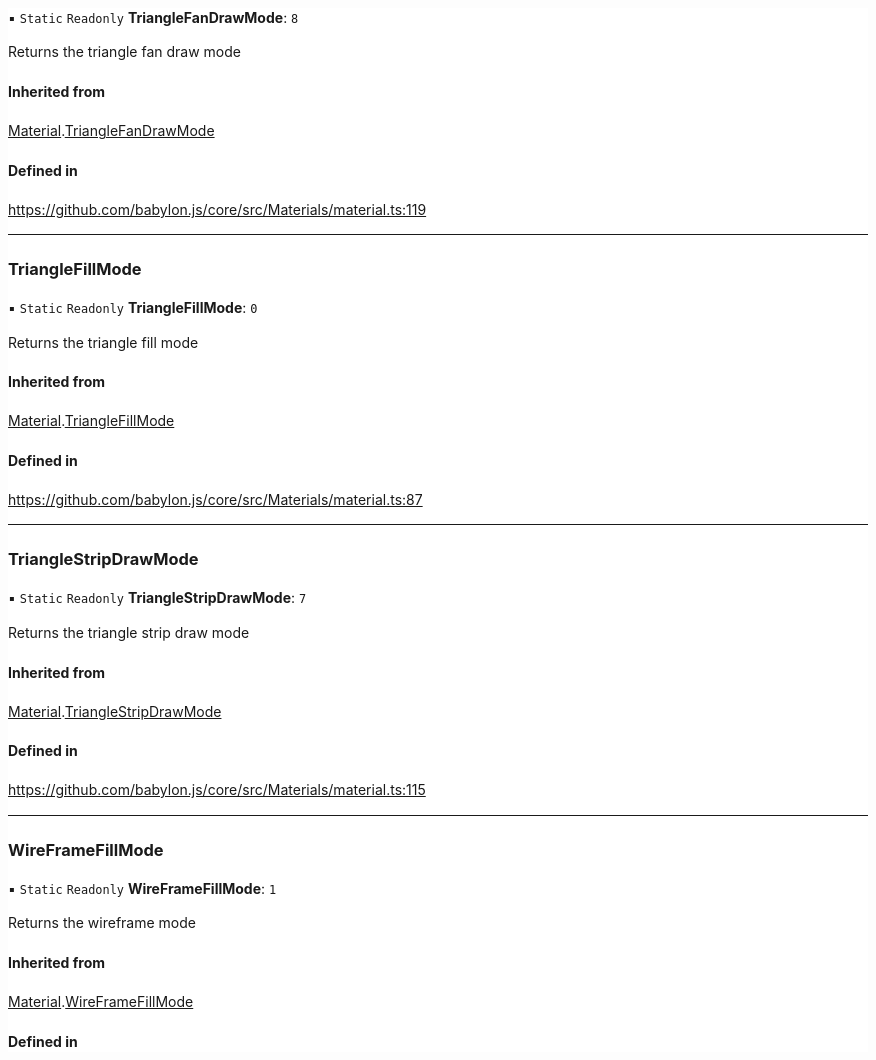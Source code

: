 ▪ `Static` `Readonly` **TriangleFanDrawMode**: ``8``

Returns the triangle fan draw mode

#### Inherited from

[Material](Material.md).[TriangleFanDrawMode](Material.md#trianglefandrawmode)

#### Defined in

https://github.com/babylon.js/core/src/Materials/material.ts:119

___

### TriangleFillMode

▪ `Static` `Readonly` **TriangleFillMode**: ``0``

Returns the triangle fill mode

#### Inherited from

[Material](Material.md).[TriangleFillMode](Material.md#trianglefillmode)

#### Defined in

https://github.com/babylon.js/core/src/Materials/material.ts:87

___

### TriangleStripDrawMode

▪ `Static` `Readonly` **TriangleStripDrawMode**: ``7``

Returns the triangle strip draw mode

#### Inherited from

[Material](Material.md).[TriangleStripDrawMode](Material.md#trianglestripdrawmode)

#### Defined in

https://github.com/babylon.js/core/src/Materials/material.ts:115

___

### WireFrameFillMode

▪ `Static` `Readonly` **WireFrameFillMode**: ``1``

Returns the wireframe mode

#### Inherited from

[Material](Material.md).[WireFrameFillMode](Material.md#wireframefillmode)

#### Defined in
